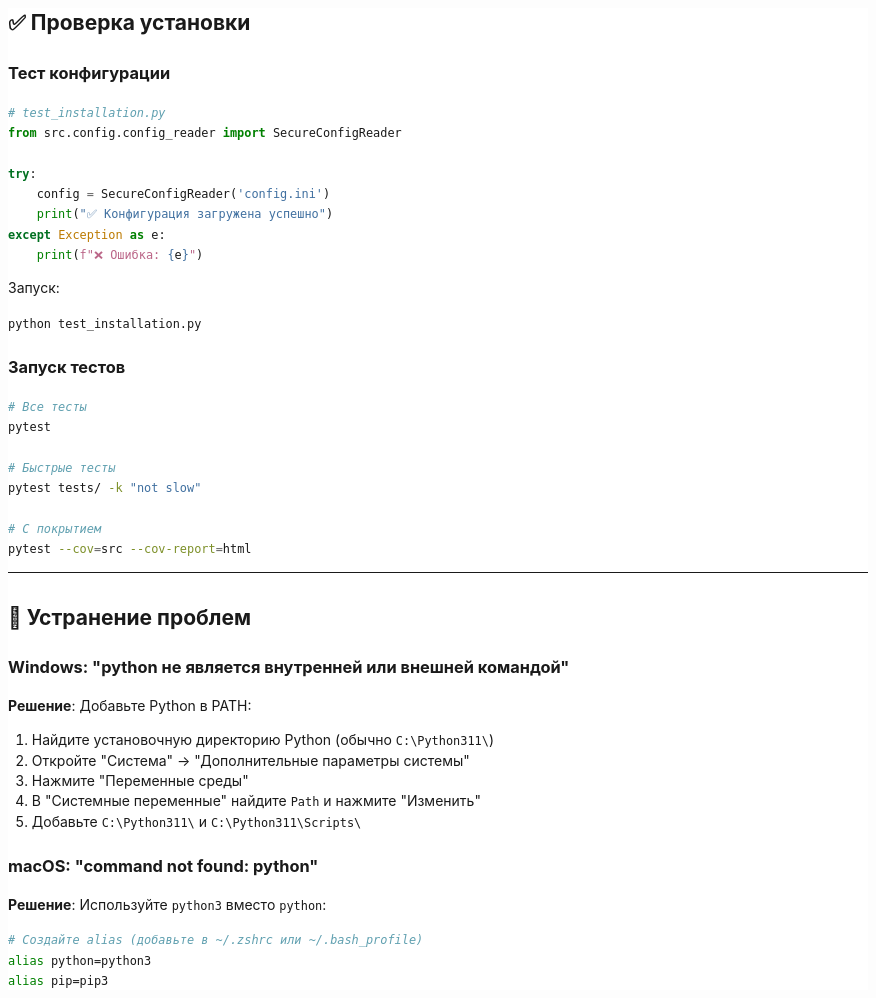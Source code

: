 
## ✅ Проверка установки

### Тест конфигурации

```python
# test_installation.py
from src.config.config_reader import SecureConfigReader

try:
    config = SecureConfigReader('config.ini')
    print("✅ Конфигурация загружена успешно")
except Exception as e:
    print(f"❌ Ошибка: {e}")
```

Запуск:
```bash
python test_installation.py
```

### Запуск тестов

```bash
# Все тесты
pytest

# Быстрые тесты
pytest tests/ -k "not slow"

# С покрытием
pytest --cov=src --cov-report=html
```

---

## 🔧 Устранение проблем

### Windows: "python не является внутренней или внешней командой"

**Решение**: Добавьте Python в PATH:
1. Найдите установочную директорию Python (обычно `C:\Python311\`)
2. Откройте "Система" → "Дополнительные параметры системы"
3. Нажмите "Переменные среды"
4. В "Системные переменные" найдите `Path` и нажмите "Изменить"
5. Добавьте `C:\Python311\` и `C:\Python311\Scripts\`

### macOS: "command not found: python"

**Решение**: Используйте `python3` вместо `python`:
```bash
# Создайте alias (добавьте в ~/.zshrc или ~/.bash_profile)
alias python=python3
alias pip=pip3
```
